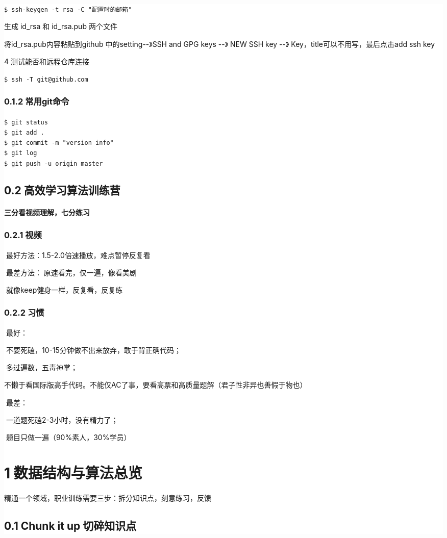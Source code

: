 ```shell
$ ssh-keygen -t rsa -C "配置时的邮箱"
```

生成 id_rsa 和 id_rsa.pub 两个文件

将id_rsa.pub内容粘贴到github 中的setting--》SSH and GPG keys --》 NEW SSH key --》 Key，title可以不用写，最后点击add ssh key

4 测试能否和远程仓库连接

```shell
$ ssh -T git@github.com
```

### 0.1.2 常用git命令

```shell
$ git status
$ git add .
$ git commit -m "version info"
$ git log
$ git push -u origin master
```

## 0.2 高效学习算法训练营

**三分看视频理解，七分练习**

### 0.2.1 视频

​		最好方法：1.5-2.0倍速播放，难点暂停反复看

​		最差方法： 原速看完，仅一遍，像看美剧

​		就像keep健身一样，反复看，反复练

### 0.2.2 习惯

​		最好：

​					不要死磕，10-15分钟做不出来放弃，敢于背正确代码；

​					多过遍数，五毒神掌；

​					不懒于看国际版高手代码。不能仅AC了事，要看高票和高质量题解（君子性非异也善假于物也）

​		最差： 

​				一道题死磕2-3小时，没有精力了；

​				题目只做一遍（90%素人，30%学员）

# 1 数据结构与算法总览

精通一个领域，职业训练需要三步：拆分知识点，刻意练习，反馈

## 0.1 Chunk it up 切碎知识点
